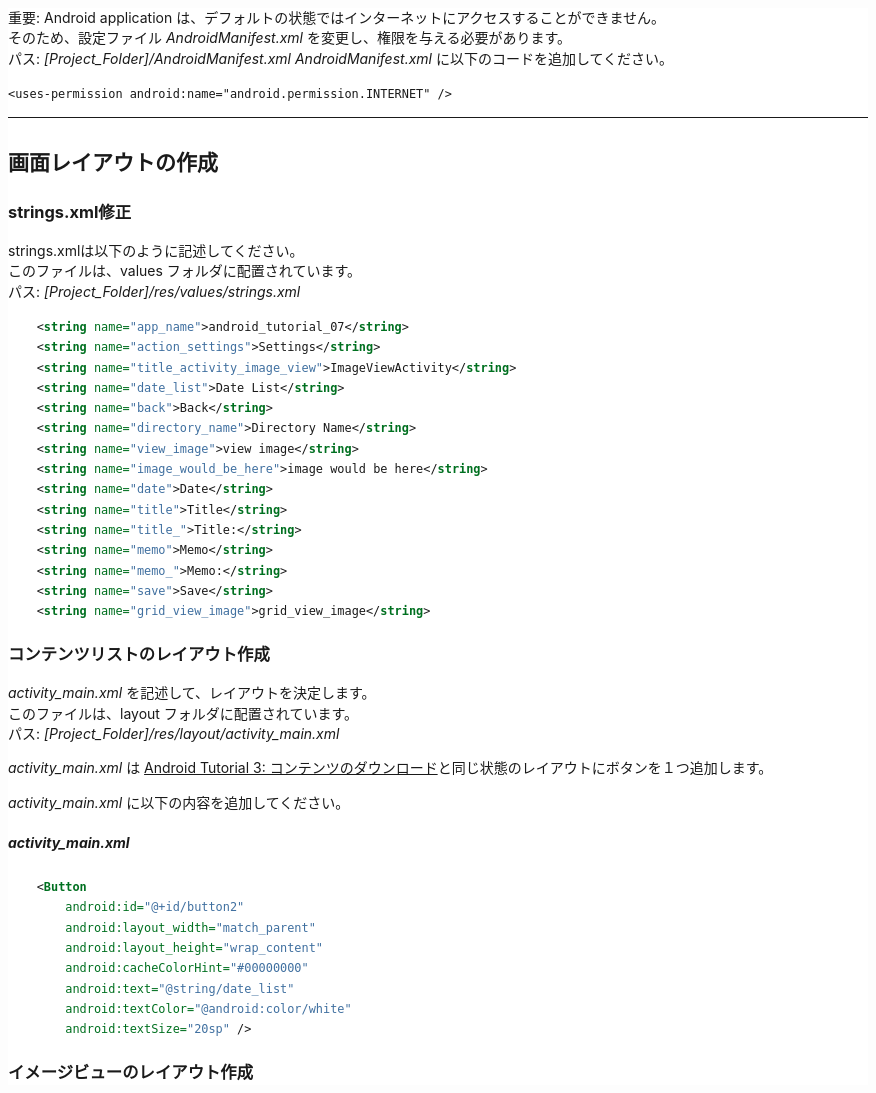 <span class="badge label-red">重要:</span> Android application
は、デフォルトの状態ではインターネットにアクセスすることができません。<br>
そのため、設定ファイル
_AndroidManifest.xml_ を変更し、権限を与える必要があります。<br>
パス:
_[Project_Folder]/AndroidManifest.xml_
_AndroidManifest.xml_ に以下のコードを追加してください。 

    <uses-permission android:name="android.permission.INTERNET" />

---
## 画面レイアウトの作成

### strings.xml修正

strings.xmlは以下のように記述してください。<br>
このファイルは、values フォルダに配置されています。<br>
パス:
_[Project_Folder]/res/values/strings.xml_
```xml
    <string name="app_name">android_tutorial_07</string>
    <string name="action_settings">Settings</string>
    <string name="title_activity_image_view">ImageViewActivity</string>
    <string name="date_list">Date List</string>
    <string name="back">Back</string>
    <string name="directory_name">Directory Name</string>
    <string name="view_image">view image</string>
    <string name="image_would_be_here">image would be here</string>
    <string name="date">Date</string>
    <string name="title">Title</string>
    <string name="title_">Title:</string>
    <string name="memo">Memo</string>
    <string name="memo_">Memo:</string>    
    <string name="save">Save</string>
    <string name="grid_view_image">grid_view_image</string>
```
### コンテンツリストのレイアウト作成


_activity_main.xml_ を記述して、レイアウトを決定します。<br>
このファイルは、layout フォルダに配置されています。<br>
パス:
_[Project_Folder]/res/layout/activity_main.xml_

_activity_main.xml_ は
[Android Tutorial 3: コンテンツのダウンロード](3)と同じ状態のレイアウトにボタンを１つ追加します。

_activity_main.xml_ に以下の内容を追加してください。 

##### _activity_main.xml_
```xml
    <Button
        android:id="@+id/button2"
        android:layout_width="match_parent"
        android:layout_height="wrap_content"
        android:cacheColorHint="#00000000"
        android:text="@string/date_list"
        android:textColor="@android:color/white"
        android:textSize="20sp" />
```
### イメージビューのレイアウト作成
